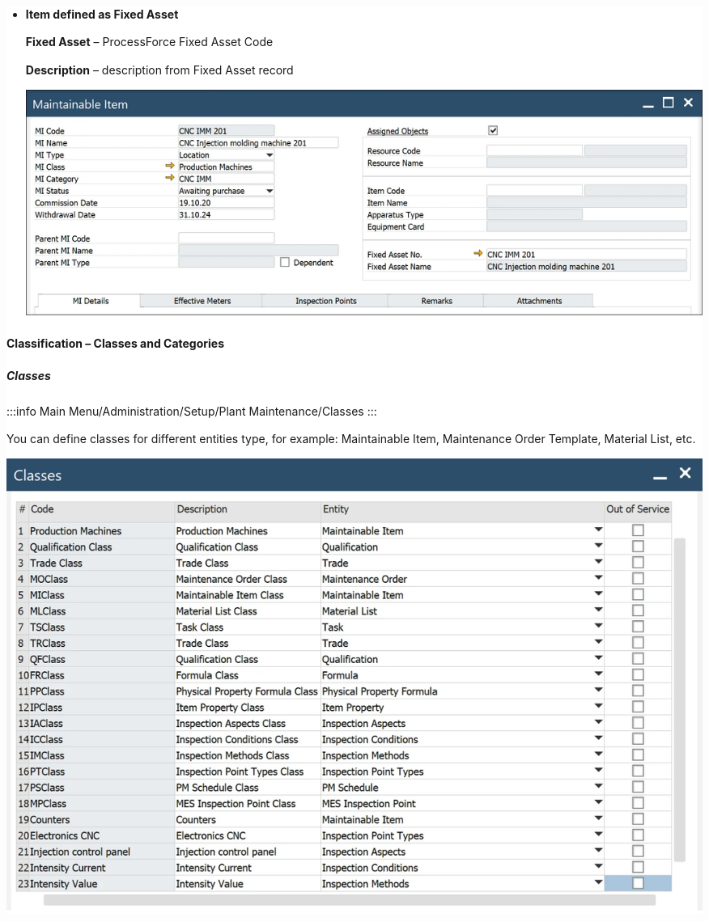 - **Item defined as Fixed Asset**

    **Fixed Asset** – ProcessForce Fixed Asset Code

    **Description** – description from Fixed Asset record

    ![MI-EQ](./media/maintainable-item/mi-fa.webp)

#### Classification – Classes and Categories

##### Classes

:::info
    Main Menu/Administration/Setup/Plant Maintenance/Classes
:::

You can define classes for different entities type, for example: Maintainable Item, Maintenance Order Template, Material List, etc.

![Classes](./media/maintainable-item/classes.webp)
